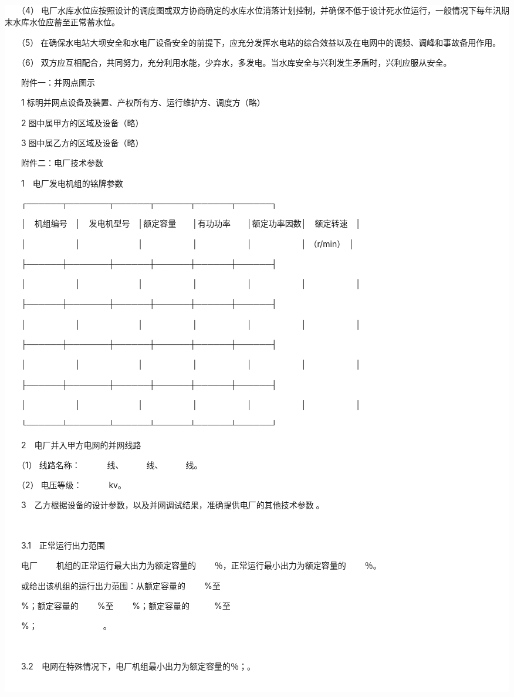 　　（4） 电厂水库水位应按照设计的调度图或双方协商确定的水库水位消落计划控制，并确保不低于设计死水位运行，一般情况下每年汛期末水库水位应蓄至正常蓄水位。

　　（5） 在确保水电站大坝安全和水电厂设备安全的前提下，应充分发挥水电站的综合效益以及在电网中的调频、调峰和事故备用作用。

　　（6） 双方应互相配合，共同努力，充分利用水能，少弃水，多发电。当水库安全与兴利发生矛盾时，兴利应服从安全。　　

　　附件一：并网点图示　　

　　1 标明并网点设备及装置、产权所有方、运行维护方、调度方（略）

　　2 图中属甲方的区域及设备（略）

　　3 图中属乙方的区域及设备（略）　　

　　附件二：电厂技术参数　　

　　1　电厂发电机组的铭牌参数　　

　　┌──────┬───────┬──────┬──────┬──────┬──────┐

　　│　机组编号　│　发电机型号　│额定容量　　│有功功率　　│额定功率因数│　额定转速　│

　　│　　　　　　│　　　　　　　│　　　　　　│　　　　　　│　　　　　　│ （r/min）　│

　　├──────┼───────┼──────┼──────┼──────┼──────┤

　　│　　　　　　│　　　　　　　│　　　　　　│　　　　　　│　　　　　　│　　　　　　│

　　├──────┼───────┼──────┼──────┼──────┼──────┤

　　│　　　　　　│　　　　　　　│　　　　　　│　　　　　　│　　　　　　│　　　　　　│

　　├──────┼───────┼──────┼──────┼──────┼──────┤

　　│　　　　　　│　　　　　　　│　　　　　　│　　　　　　│　　　　　　│　　　　　　│

　　├──────┼───────┼──────┼──────┼──────┼──────┤

　　│　　　　　　│　　　　　　　│　　　　　　│　　　　　　│　　　　　　│　　　　　　│

　　└──────┴───────┴──────┴──────┴──────┴──────┘　　

　　2　电厂并入甲方电网的并网线路

　　（1） 线路名称：　　　 线、　　　 线、　　　 线。

　　（2） 电压等级：　　　 kv。

　　3　乙方根据设备的设计参数，以及并网调试结果，准确提供电厂的其他技术参数 。

　　

　　3.1　正常运行出力范围

　　电厂　　 机组的正常运行最大出力为额定容量的　　 ％，正常运行最小出力为额定容量的　　 ％。

　　或给出该机组的运行出力范围：从额定容量的　　 %至

　　%；额定容量的　　 %至　　 %；额定容量的　　　%至

　　%；　　　　　　　　。

　　

　　3.2　电网在特殊情况下，电厂机组最小出力为额定容量的％；。

　　